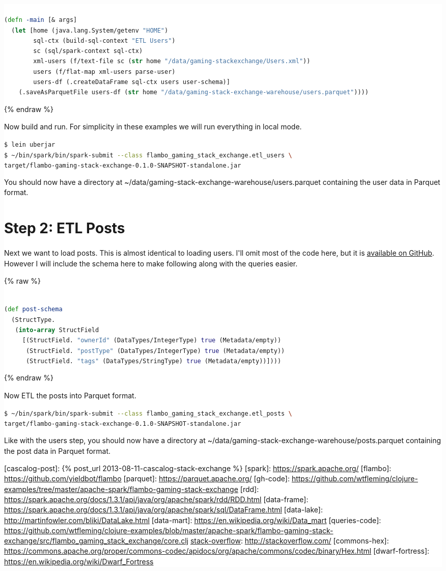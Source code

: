 ```clojure

(defn -main [& args]
  (let [home (java.lang.System/getenv "HOME")
        sql-ctx (build-sql-context "ETL Users")
        sc (sql/spark-context sql-ctx)
        xml-users (f/text-file sc (str home "/data/gaming-stackexchange/Users.xml"))
        users (f/flat-map xml-users parse-user)
        users-df (.createDataFrame sql-ctx users user-schema)]
    (.saveAsParquetFile users-df (str home "/data/gaming-stack-exchange-warehouse/users.parquet"))))
```
{% endraw %}

Now build and run. For simplicity in these examples we will run everything in local mode.

```sh
$ lein uberjar
$ ~/bin/spark/bin/spark-submit --class flambo_gaming_stack_exchange.etl_users \
target/flambo-gaming-stack-exchange-0.1.0-SNAPSHOT-standalone.jar
```

You should now have a directory at ~/data/gaming-stack-exchange-warehouse/users.parquet containing the user data in Parquet format.

# Step 2: ETL Posts

Next we want to load posts. This is almost identical to loading users. I'll omit most of the code here, but it is [available on GitHub][posts-etl-code]. However I will include the schema here to make following along with the queries easier.

[posts-etl-code]: https://github.com/wtfleming/clojure-examples/blob/master/apache-spark/flambo-gaming-stack-exchange/src/flambo_gaming_stack_exchange/etl_posts.clj

{% raw %}
```clojure

(def post-schema
  (StructType.
   (into-array StructField
     [(StructField. "ownerId" (DataTypes/IntegerType) true (Metadata/empty))
      (StructField. "postType" (DataTypes/IntegerType) true (Metadata/empty))
      (StructField. "tags" (DataTypes/StringType) true (Metadata/empty))])))

```
{% endraw %}

Now ETL the posts into Parquet format.

```sh
$ ~/bin/spark/bin/spark-submit --class flambo_gaming_stack_exchange.etl_posts \
target/flambo-gaming-stack-exchange-0.1.0-SNAPSHOT-standalone.jar
```


Like with the users step, you should now have a directory at ~/data/gaming-stack-exchange-warehouse/posts.parquet containing the post data in Parquet format.


[stack-exchange]: http://stackexchange.com/
[stack-overflow]: http://stackoverflow.com/
[stack-data]: https://archive.org/details/stackexchange
[gaming]: http://gaming.stackexchange.com/
[cascalog-post]: {% post_url 2013-08-11-cascalog-stack-exchange %}
[spark]: https://spark.apache.org/
[flambo]: https://github.com/yieldbot/flambo
[parquet]: https://parquet.apache.org/
[gh-code]: https://github.com/wtfleming/clojure-examples/tree/master/apache-spark/flambo-gaming-stack-exchange
[rdd]: https://spark.apache.org/docs/1.3.1/api/java/org/apache/spark/rdd/RDD.html
[data-frame]: https://spark.apache.org/docs/1.3.1/api/java/org/apache/spark/sql/DataFrame.html
[data-lake]: http://martinfowler.com/bliki/DataLake.html
[data-mart]: https://en.wikipedia.org/wiki/Data_mart
[queries-code]: https://github.com/wtfleming/clojure-examples/blob/master/apache-spark/flambo-gaming-stack-exchange/src/flambo_gaming_stack_exchange/core.clj
[stack-overflow]: http://stackoverflow.com/
[commons-hex]: https://commons.apache.org/proper/commons-codec/apidocs/org/apache/commons/codec/binary/Hex.html
[dwarf-fortress]: https://en.wikipedia.org/wiki/Dwarf_Fortress